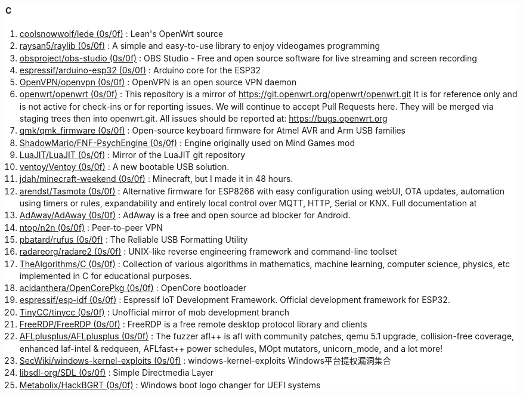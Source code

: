 #### C
1. [coolsnowwolf/lede (0s/0f)](https://github.com/coolsnowwolf/lede) : Lean's OpenWrt source
2. [raysan5/raylib (0s/0f)](https://github.com/raysan5/raylib) : A simple and easy-to-use library to enjoy videogames programming
3. [obsproject/obs-studio (0s/0f)](https://github.com/obsproject/obs-studio) : OBS Studio - Free and open source software for live streaming and screen recording
4. [espressif/arduino-esp32 (0s/0f)](https://github.com/espressif/arduino-esp32) : Arduino core for the ESP32
5. [OpenVPN/openvpn (0s/0f)](https://github.com/OpenVPN/openvpn) : OpenVPN is an open source VPN daemon
6. [openwrt/openwrt (0s/0f)](https://github.com/openwrt/openwrt) : This repository is a mirror of https://git.openwrt.org/openwrt/openwrt.git It is for reference only and is not active for check-ins or for reporting issues. We will continue to accept Pull Requests here. They will be merged via staging trees then into openwrt.git. All issues should be reported at: https://bugs.openwrt.org
7. [qmk/qmk_firmware (0s/0f)](https://github.com/qmk/qmk_firmware) : Open-source keyboard firmware for Atmel AVR and Arm USB families
8. [ShadowMario/FNF-PsychEngine (0s/0f)](https://github.com/ShadowMario/FNF-PsychEngine) : Engine originally used on Mind Games mod
9. [LuaJIT/LuaJIT (0s/0f)](https://github.com/LuaJIT/LuaJIT) : Mirror of the LuaJIT git repository
10. [ventoy/Ventoy (0s/0f)](https://github.com/ventoy/Ventoy) : A new bootable USB solution.
11. [jdah/minecraft-weekend (0s/0f)](https://github.com/jdah/minecraft-weekend) : Minecraft, but I made it in 48 hours.
12. [arendst/Tasmota (0s/0f)](https://github.com/arendst/Tasmota) : Alternative firmware for ESP8266 with easy configuration using webUI, OTA updates, automation using timers or rules, expandability and entirely local control over MQTT, HTTP, Serial or KNX. Full documentation at
13. [AdAway/AdAway (0s/0f)](https://github.com/AdAway/AdAway) : AdAway is a free and open source ad blocker for Android.
14. [ntop/n2n (0s/0f)](https://github.com/ntop/n2n) : Peer-to-peer VPN
15. [pbatard/rufus (0s/0f)](https://github.com/pbatard/rufus) : The Reliable USB Formatting Utility
16. [radareorg/radare2 (0s/0f)](https://github.com/radareorg/radare2) : UNIX-like reverse engineering framework and command-line toolset
17. [TheAlgorithms/C (0s/0f)](https://github.com/TheAlgorithms/C) : Collection of various algorithms in mathematics, machine learning, computer science, physics, etc implemented in C for educational purposes.
18. [acidanthera/OpenCorePkg (0s/0f)](https://github.com/acidanthera/OpenCorePkg) : OpenCore bootloader
19. [espressif/esp-idf (0s/0f)](https://github.com/espressif/esp-idf) : Espressif IoT Development Framework. Official development framework for ESP32.
20. [TinyCC/tinycc (0s/0f)](https://github.com/TinyCC/tinycc) : Unofficial mirror of mob development branch
21. [FreeRDP/FreeRDP (0s/0f)](https://github.com/FreeRDP/FreeRDP) : FreeRDP is a free remote desktop protocol library and clients
22. [AFLplusplus/AFLplusplus (0s/0f)](https://github.com/AFLplusplus/AFLplusplus) : The fuzzer afl++ is afl with community patches, qemu 5.1 upgrade, collision-free coverage, enhanced laf-intel & redqueen, AFLfast++ power schedules, MOpt mutators, unicorn_mode, and a lot more!
23. [SecWiki/windows-kernel-exploits (0s/0f)](https://github.com/SecWiki/windows-kernel-exploits) : windows-kernel-exploits Windows平台提权漏洞集合
24. [libsdl-org/SDL (0s/0f)](https://github.com/libsdl-org/SDL) : Simple Directmedia Layer
25. [Metabolix/HackBGRT (0s/0f)](https://github.com/Metabolix/HackBGRT) : Windows boot logo changer for UEFI systems
